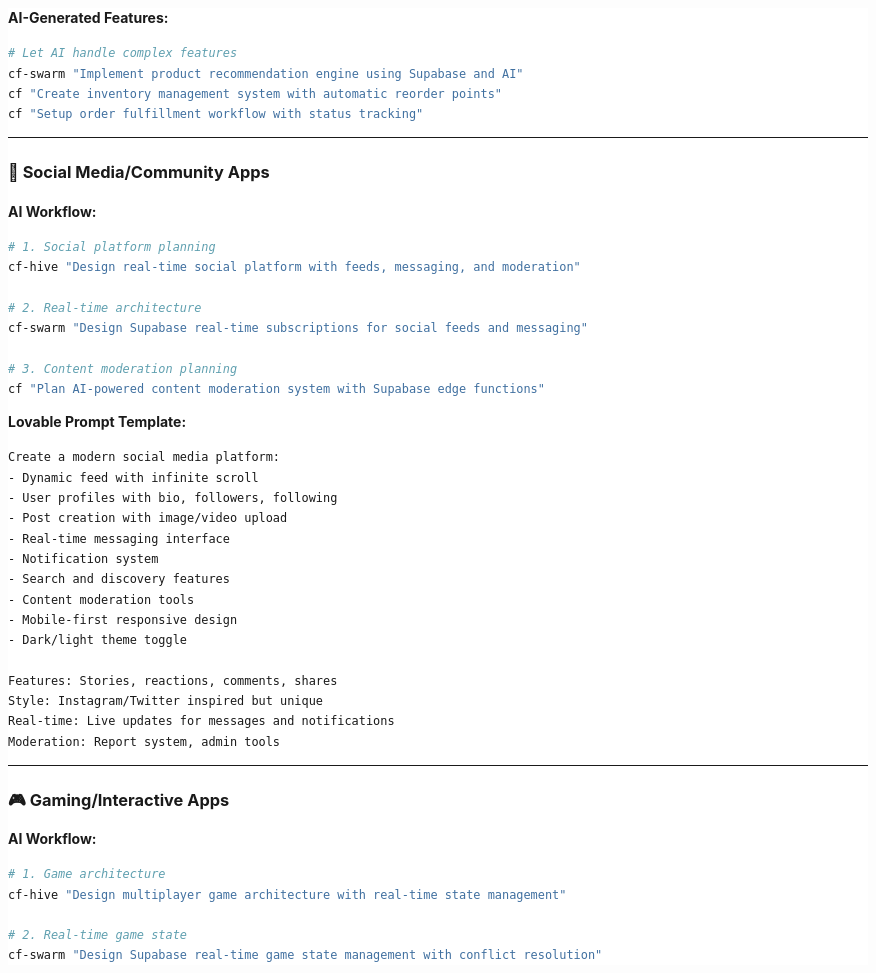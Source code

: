 **AI-Generated Features:**
```bash
# Let AI handle complex features
cf-swarm "Implement product recommendation engine using Supabase and AI"
cf "Create inventory management system with automatic reorder points"
cf "Setup order fulfillment workflow with status tracking"
```

---

### 📱 **Social Media/Community Apps**

**AI Workflow:**
```bash
# 1. Social platform planning
cf-hive "Design real-time social platform with feeds, messaging, and moderation"

# 2. Real-time architecture
cf-swarm "Design Supabase real-time subscriptions for social feeds and messaging"

# 3. Content moderation planning
cf "Plan AI-powered content moderation system with Supabase edge functions"
```

**Lovable Prompt Template:**
```
Create a modern social media platform:
- Dynamic feed with infinite scroll
- User profiles with bio, followers, following
- Post creation with image/video upload
- Real-time messaging interface
- Notification system
- Search and discovery features
- Content moderation tools
- Mobile-first responsive design
- Dark/light theme toggle

Features: Stories, reactions, comments, shares
Style: Instagram/Twitter inspired but unique
Real-time: Live updates for messages and notifications
Moderation: Report system, admin tools
```

---

### 🎮 **Gaming/Interactive Apps**

**AI Workflow:**
```bash
# 1. Game architecture
cf-hive "Design multiplayer game architecture with real-time state management"

# 2. Real-time game state
cf-swarm "Design Supabase real-time game state management with conflict resolution"
```
